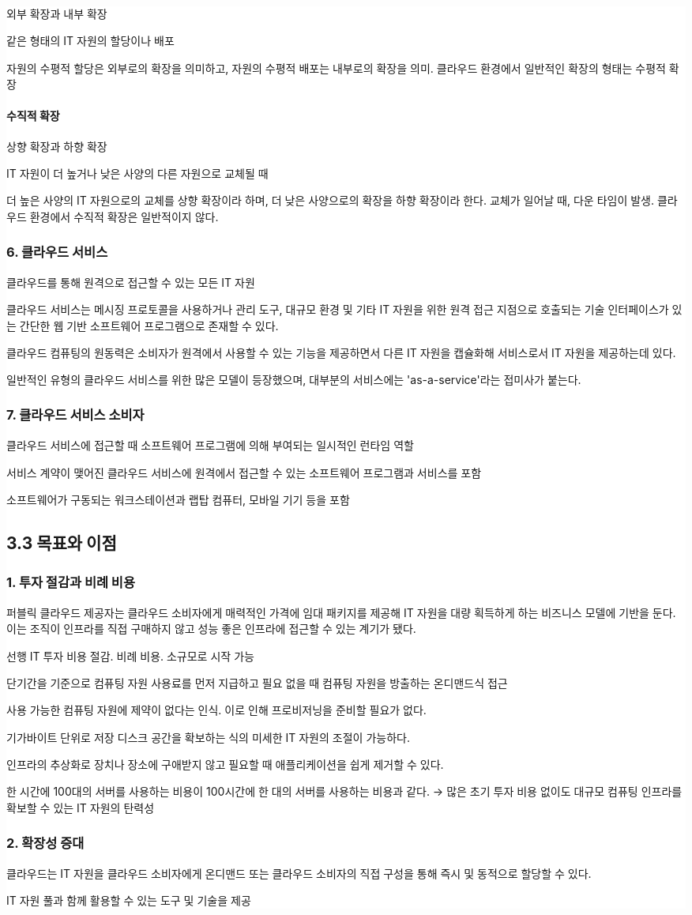 외부 확장과 내부 확장

같은 형태의 IT 자원의 할당이나 배포

자원의 수평적 할당은 외부로의 확장을 의미하고, 자원의 수평적 배포는 내부로의 확장을 의미. 클라우드 환경에서 일반적인 확장의 형태는 수평적 확장

#### 수직적 확장

상향 확장과 하향 확장

IT 자원이 더 높거나 낮은 사양의 다른 자원으로 교체될 때

더 높은 사양의 IT 자원으로의 교체를 상향 확장이라 하며, 더 낮은 사양으로의 확장을 하향 확장이라 한다. 교체가 일어날 때, 다운 타임이 발생. 클라우드 환경에서 수직적 확장은 일반적이지 않다.

### 6. 클라우드 서비스

클라우드를 통해 원격으로 접근할 수 있는 모든 IT 자원

클라우드 서비스는 메시징 프로토콜을 사용하거나 관리 도구, 대규모 환경 및 기타 IT 자원을 위한 원격 접근 지점으로 호출되는 기술 인터페이스가 있는 간단한 웹 기반 소프트웨어 프로그램으로 존재할 수 있다.

클라우드 컴퓨팅의 원동력은 소비자가 원격에서 사용할 수 있는 기능을 제공하면서 다른 IT 자원을 캡슐화해 서비스로서 IT 자원을 제공하는데 있다.

일반적인 유형의 클라우드 서비스를 위한 많은 모델이 등장했으며, 대부분의 서비스에는 'as-a-service'라는 접미사가 붙는다.

### 7. 클라우드 서비스 소비자

클라우드 서비스에 접근할 때 소프트웨어 프로그램에 의해 부여되는 일시적인 런타임 역할

서비스 계약이 맺어진 클라우드 서비스에 원격에서 접근할 수 있는 소프트웨어 프로그램과 서비스를 포함

소프트웨어가 구동되는 워크스테이션과 랩탑 컴퓨터, 모바일 기기 등을 포함

## 3.3 목표와 이점

### 1. 투자 절감과 비례 비용

퍼블릭 클라우드 제공자는 클라우드 소비자에게 매력적인 가격에 임대 패키지를 제공해 IT 자원을 대량 획득하게 하는 비즈니스 모델에 기반을 둔다. 이는 조직이 인프라를 직접 구매하지 않고 성능 좋은 인프라에 접근할 수 있는 계기가 됐다.

선행 IT 투자 비용 절감. 비례 비용. 소규모로 시작 가능

단기간을 기준으로 컴퓨팅 자원 사용료를 먼저 지급하고 필요 없을 때 컴퓨팅 자원을 방출하는 온디맨드식 접근

사용 가능한 컴퓨팅 자원에 제약이 없다는 인식. 이로 인해 프로비저닝을 준비할 필요가 없다.

기가바이트 단위로 저장 디스크 공간을 확보하는 식의 미세한 IT 자원의 조절이 가능하다.

인프라의 추상화로 장치나 장소에 구애받지 않고 필요할 때 애플리케이션을 쉽게 제거할 수 있다.

한 시간에 100대의 서버를 사용하는 비용이 100시간에 한 대의 서버를 사용하는 비용과 같다. → 많은 초기 투자 비용 없이도 대규모 컴퓨팅 인프라를 확보할 수 있는 IT 자원의 탄력성

### 2. 확장성 증대

클라우드는 IT 자원을 클라우드 소비자에게 온디맨드 또는 클라우드 소비자의 직접 구성을 통해 즉시 및 동적으로 할당할 수 있다.

IT 자원 풀과 함께 활용할 수 있는 도구 및 기술을 제공
